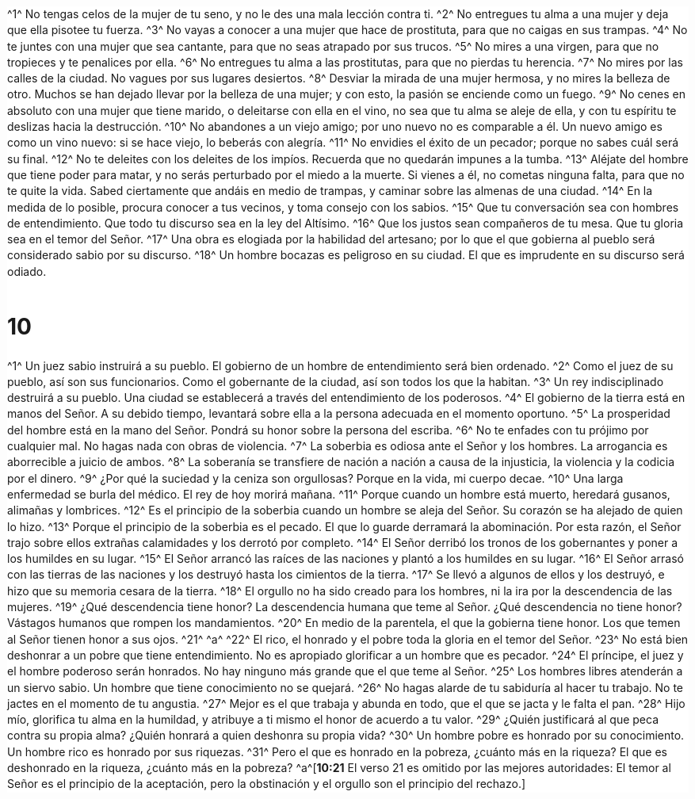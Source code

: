 ^1^ No tengas celos de la mujer de tu seno, y no le des una mala lección contra ti. ^2^ No entregues tu alma a una mujer y deja que ella pisotee tu fuerza. ^3^ No vayas a conocer a una mujer que hace de prostituta, para que no caigas en sus trampas. ^4^ No te juntes con una mujer que sea cantante, para que no seas atrapado por sus trucos. ^5^ No mires a una virgen, para que no tropieces y te penalices por ella. ^6^ No entregues tu alma a las prostitutas, para que no pierdas tu herencia. ^7^ No mires por las calles de la ciudad. No vagues por sus lugares desiertos. ^8^ Desviar la mirada de una mujer hermosa, y no mires la belleza de otro. Muchos se han dejado llevar por la belleza de una mujer; y con esto, la pasión se enciende como un fuego. ^9^ No cenes en absoluto con una mujer que tiene marido, o deleitarse con ella en el vino, no sea que tu alma se aleje de ella, y con tu espíritu te deslizas hacia la destrucción. ^10^ No abandones a un viejo amigo; por uno nuevo no es comparable a él. Un nuevo amigo es como un vino nuevo: si se hace viejo, lo beberás con alegría. ^11^ No envidies el éxito de un pecador; porque no sabes cuál será su final. ^12^ No te deleites con los deleites de los impíos. Recuerda que no quedarán impunes a la tumba. ^13^ Aléjate del hombre que tiene poder para matar, y no serás perturbado por el miedo a la muerte. Si vienes a él, no cometas ninguna falta, para que no te quite la vida. Sabed ciertamente que andáis en medio de trampas, y caminar sobre las almenas de una ciudad. ^14^ En la medida de lo posible, procura conocer a tus vecinos, y toma consejo con los sabios. ^15^ Que tu conversación sea con hombres de entendimiento. Que todo tu discurso sea en la ley del Altísimo. ^16^ Que los justos sean compañeros de tu mesa. Que tu gloria sea en el temor del Señor. ^17^ Una obra es elogiada por la habilidad del artesano; por lo que el que gobierna al pueblo será considerado sabio por su discurso. ^18^ Un hombre bocazas es peligroso en su ciudad. El que es imprudente en su discurso será odiado. 
# 10 
^1^ Un juez sabio instruirá a su pueblo. El gobierno de un hombre de entendimiento será bien ordenado. ^2^ Como el juez de su pueblo, así son sus funcionarios. Como el gobernante de la ciudad, así son todos los que la habitan. ^3^ Un rey indisciplinado destruirá a su pueblo. Una ciudad se establecerá a través del entendimiento de los poderosos. ^4^ El gobierno de la tierra está en manos del Señor. A su debido tiempo, levantará sobre ella a la persona adecuada en el momento oportuno. ^5^ La prosperidad del hombre está en la mano del Señor. Pondrá su honor sobre la persona del escriba. ^6^ No te enfades con tu prójimo por cualquier mal. No hagas nada con obras de violencia. ^7^ La soberbia es odiosa ante el Señor y los hombres. La arrogancia es aborrecible a juicio de ambos. ^8^ La soberanía se transfiere de nación a nación a causa de la injusticia, la violencia y la codicia por el dinero. ^9^ ¿Por qué la suciedad y la ceniza son orgullosas? Porque en la vida, mi cuerpo decae. ^10^ Una larga enfermedad se burla del médico. El rey de hoy morirá mañana. ^11^ Porque cuando un hombre está muerto, heredará gusanos, alimañas y lombrices. ^12^ Es el principio de la soberbia cuando un hombre se aleja del Señor. Su corazón se ha alejado de quien lo hizo. ^13^ Porque el principio de la soberbia es el pecado. El que lo guarde derramará la abominación. Por esta razón, el Señor trajo sobre ellos extrañas calamidades y los derrotó por completo. ^14^ El Señor derribó los tronos de los gobernantes y poner a los humildes en su lugar. ^15^ El Señor arrancó las raíces de las naciones y plantó a los humildes en su lugar. ^16^ El Señor arrasó con las tierras de las naciones y los destruyó hasta los cimientos de la tierra. ^17^ Se llevó a algunos de ellos y los destruyó, e hizo que su memoria cesara de la tierra. ^18^ El orgullo no ha sido creado para los hombres, ni la ira por la descendencia de las mujeres. ^19^ ¿Qué descendencia tiene honor? La descendencia humana que teme al Señor. ¿Qué descendencia no tiene honor? Vástagos humanos que rompen los mandamientos. ^20^ En medio de la parentela, el que la gobierna tiene honor. Los que temen al Señor tienen honor a sus ojos. ^21^ ^a^ ^22^ El rico, el honrado y el pobre toda la gloria en el temor del Señor. ^23^ No está bien deshonrar a un pobre que tiene entendimiento. No es apropiado glorificar a un hombre que es pecador. ^24^ El príncipe, el juez y el hombre poderoso serán honrados. No hay ninguno más grande que el que teme al Señor. ^25^ Los hombres libres atenderán a un siervo sabio. Un hombre que tiene conocimiento no se quejará. ^26^ No hagas alarde de tu sabiduría al hacer tu trabajo. No te jactes en el momento de tu angustia. ^27^ Mejor es el que trabaja y abunda en todo, que el que se jacta y le falta el pan. ^28^ Hijo mío, glorifica tu alma en la humildad, y atribuye a ti mismo el honor de acuerdo a tu valor. ^29^ ¿Quién justificará al que peca contra su propia alma? ¿Quién honrará a quien deshonra su propia vida? ^30^ Un hombre pobre es honrado por su conocimiento. Un hombre rico es honrado por sus riquezas. ^31^ Pero el que es honrado en la pobreza, ¿cuánto más en la riqueza? El que es deshonrado en la riqueza, ¿cuánto más en la pobreza? ^a^[**10:21** El verso 21 es omitido por las mejores autoridades: El temor al Señor es el principio de la aceptación, pero la obstinación y el orgullo son el principio del rechazo.]
